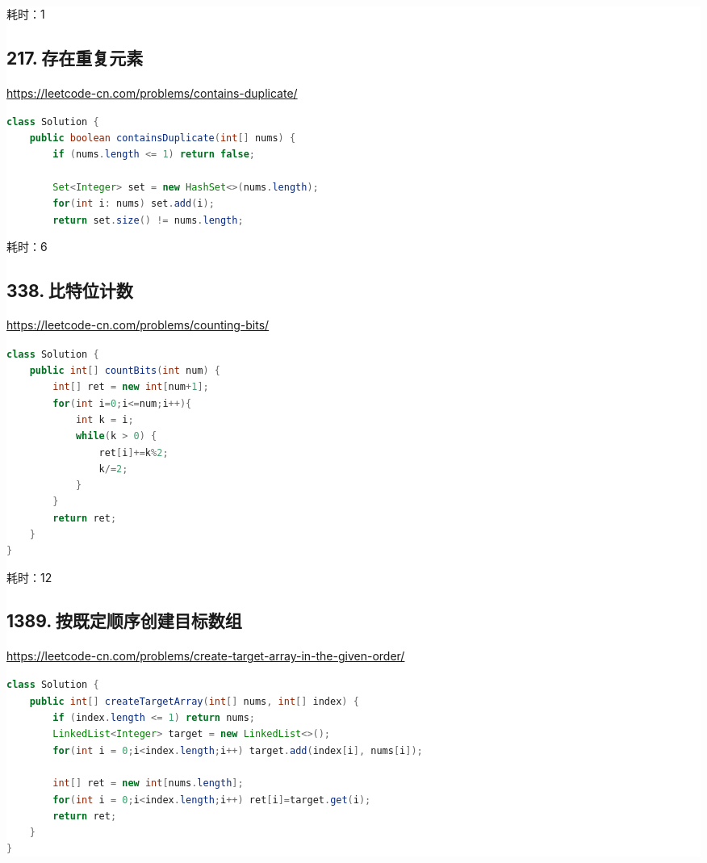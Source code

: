 耗时：1


## 217. 存在重复元素

<https://leetcode-cn.com/problems/contains-duplicate/>

```java
class Solution {
    public boolean containsDuplicate(int[] nums) {
        if (nums.length <= 1) return false;
        
        Set<Integer> set = new HashSet<>(nums.length);
        for(int i: nums) set.add(i);
        return set.size() != nums.length;
```

耗时：6

## 338. 比特位计数

<https://leetcode-cn.com/problems/counting-bits/>

```java
class Solution {
    public int[] countBits(int num) {
        int[] ret = new int[num+1];
        for(int i=0;i<=num;i++){
            int k = i;
            while(k > 0) {
                ret[i]+=k%2;
                k/=2;
            }
        }
        return ret;
    }
}
```

耗时：12

## 1389. 按既定顺序创建目标数组

<https://leetcode-cn.com/problems/create-target-array-in-the-given-order/>

```java
class Solution {
    public int[] createTargetArray(int[] nums, int[] index) {
        if (index.length <= 1) return nums;
        LinkedList<Integer> target = new LinkedList<>();
        for(int i = 0;i<index.length;i++) target.add(index[i], nums[i]);

        int[] ret = new int[nums.length];
        for(int i = 0;i<index.length;i++) ret[i]=target.get(i);
        return ret;
    }
}
```
